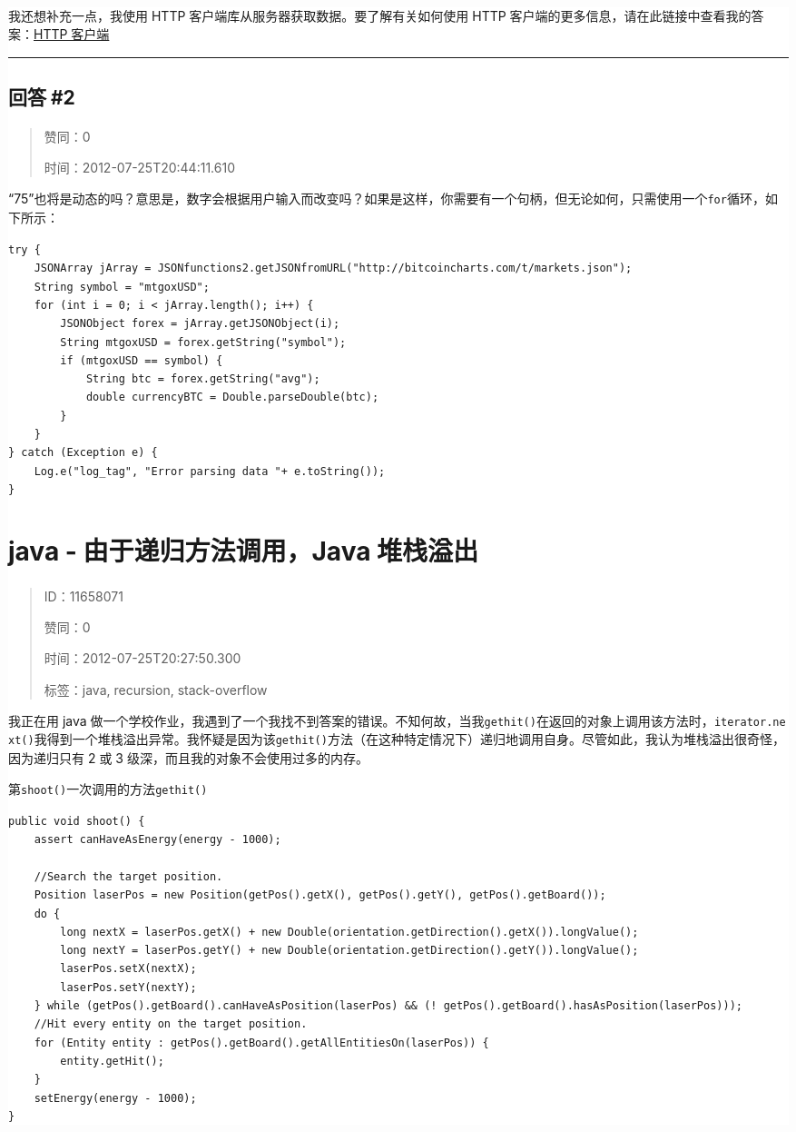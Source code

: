 我还想补充一点，我使用 HTTP 客户端库从服务器获取数据。要了解有关如何使用 HTTP 客户端的更多信息，请在此链接中查看我的答案：[HTTP 客户端](https://stackoverflow.com/questions/11526437/android-illegalstateexception-in-httpget/11526693#11526693)

* * *

## 回答 #2

> 赞同：0
> 
> 时间：2012-07-25T20:44:11.610

“75”也将是动态的吗？意思是，数字会根据用户输入而改变吗？如果是这样，你需要有一个句柄，但无论如何，只需使用一个`for`循环，如下所示：

```
try {
    JSONArray jArray = JSONfunctions2.getJSONfromURL("http://bitcoincharts.com/t/markets.json");
    String symbol = "mtgoxUSD";
    for (int i = 0; i < jArray.length(); i++) {
        JSONObject forex = jArray.getJSONObject(i);
        String mtgoxUSD = forex.getString("symbol");
        if (mtgoxUSD == symbol) {
            String btc = forex.getString("avg");            
            double currencyBTC = Double.parseDouble(btc);
        }
    }
} catch (Exception e) {
    Log.e("log_tag", "Error parsing data "+ e.toString());
} 
```

# java - 由于递归方法调用，Java 堆栈溢出

> ID：11658071
> 
> 赞同：0
> 
> 时间：2012-07-25T20:27:50.300
> 
> 标签：java, recursion, stack-overflow

我正在用 java 做一个学校作业，我遇到了一个我找不到答案的错误。不知何故，当我`gethit()`在返回的对象上调用该方法时，`iterator.next()`我得到一个堆栈溢出异常。我怀疑是因为该`gethit()`方法（在这种特定情况下）递归地调用自身。尽管如此，我认为堆栈溢出很奇怪，因为递归只有 2 或 3 级深，而且我的对象不会使用过多的内存。

第`shoot()`一次调用的方法`gethit()`

```
public void shoot() {
    assert canHaveAsEnergy(energy - 1000);

    //Search the target position.
    Position laserPos = new Position(getPos().getX(), getPos().getY(), getPos().getBoard());
    do {
        long nextX = laserPos.getX() + new Double(orientation.getDirection().getX()).longValue();
        long nextY = laserPos.getY() + new Double(orientation.getDirection().getY()).longValue();
        laserPos.setX(nextX);
        laserPos.setY(nextY);
    } while (getPos().getBoard().canHaveAsPosition(laserPos) && (! getPos().getBoard().hasAsPosition(laserPos)));
    //Hit every entity on the target position. 
    for (Entity entity : getPos().getBoard().getAllEntitiesOn(laserPos)) {
        entity.getHit();
    }
    setEnergy(energy - 1000);
} 
```
